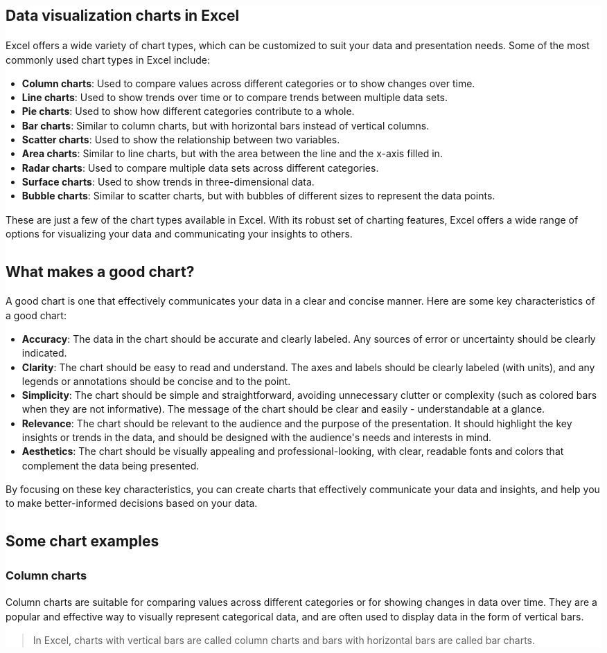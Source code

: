 
## Data visualization charts in Excel

Excel offers a wide variety of chart types, which can be customized to suit your data and presentation needs. Some of the most commonly used chart types in Excel include:
- **Column charts**: Used to compare values across different categories or to show changes over time.
- **Line charts**: Used to show trends over time or to compare trends between multiple data sets.
- **Pie charts**: Used to show how different categories contribute to a whole.
- **Bar charts**: Similar to column charts, but with horizontal bars instead of vertical columns.
- **Scatter charts**: Used to show the relationship between two variables.
- **Area charts**: Similar to line charts, but with the area between the line and the x-axis filled in.
- **Radar charts**: Used to compare multiple data sets across different categories.
- **Surface charts**: Used to show trends in three-dimensional data.
- **Bubble charts**: Similar to scatter charts, but with bubbles of different sizes to represent the data points.

These are just a few of the chart types available in Excel. With its robust set of charting features, Excel offers a wide range of options for visualizing your data and communicating your insights to others.


## What makes a good chart?

A good chart is one that effectively communicates your data in a clear and concise manner. Here are some key characteristics of a good chart:
- **Accuracy**: The data in the chart should be accurate and clearly labeled. Any sources of error or uncertainty should be clearly indicated.
- **Clarity**: The chart should be easy to read and understand. The axes and labels should be clearly labeled (with units), and any legends or annotations should be concise and to the point.
- **Simplicity**: The chart should be simple and straightforward, avoiding unnecessary clutter or complexity (such as colored bars when they are not informative). The message of the chart should be clear and easily - understandable at a glance.
- **Relevance**: The chart should be relevant to the audience and the purpose of the presentation. It should highlight the key insights or trends in the data, and should be designed with the audience's needs and interests in mind.
- **Aesthetics**: The chart should be visually appealing and professional-looking, with clear, readable fonts and colors that complement the data being presented.

By focusing on these key characteristics, you can create charts that effectively communicate your data and insights, and help you to make better-informed decisions based on your data.

## Some chart examples

### Column charts

Column charts are suitable for comparing values across different categories or for showing changes in data over time. They are a popular and effective way to visually represent categorical data, and are often used to display data in the form of vertical bars.

>In Excel, charts with vertical bars are called column charts and bars with horizontal bars are called bar charts.
